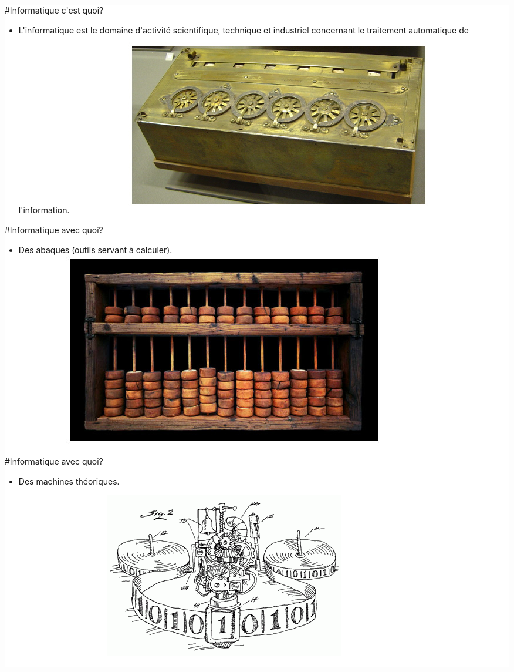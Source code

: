#Informatique c'est quoi?
- L'informatique est le domaine d'activité scientifique, technique et industriel concernant le traitement automatique 
 de l'information.
![Pascaline](Pascaline.jpg)

#Informatique avec quoi?
- Des abaques (outils servant à calculer).
![Boulier](abacus.jpg)

#Informatique avec quoi?
- Des machines théoriques.
![Machine de Turing](TuringMachine.gif)
